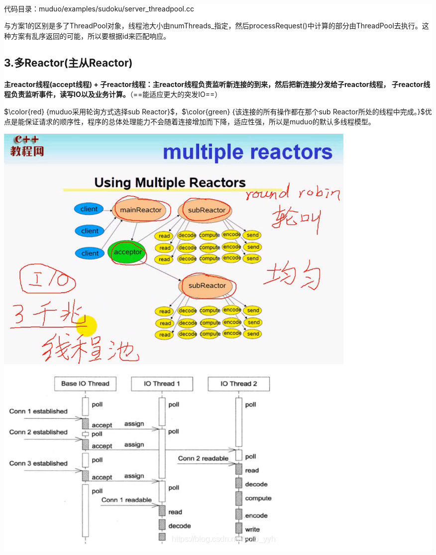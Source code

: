 代码目录：muduo/examples/sudoku/server_threadpool.cc

与方案1的区别是多了ThreadPool对象，线程池大小由numThreads_指定，然后processRequest()中计算的部分由ThreadPool去执行。这种方案有乱序返回的可能，所以要根据id来匹配响应。

## 3.多Reactor(主从Reactor)

**主reactor线程(accept线程) + 子reactor线程：主reactor线程负责监听新连接的到来，然后把新连接分发给子reactor线程， 子reactor线程负责监听事件，读写IO以及业务计算。**（==能适应更大的突发IO==）

$\color{red} {muduo采用轮询方式选择sub Reactor}$，$\color{green} {该连接的所有操作都在那个sub Reactor所处的线程中完成。}$优点是能保证请求的顺序性，程序的总体处理能力不会随着连接增加而下降，适应性强，所以是muduo的默认多线程模型。

<img src="image/image-20230405122739870.png" alt="image-20230405122739870" style="zoom: 67%;" />

![img](image/20210630195106708.png)
